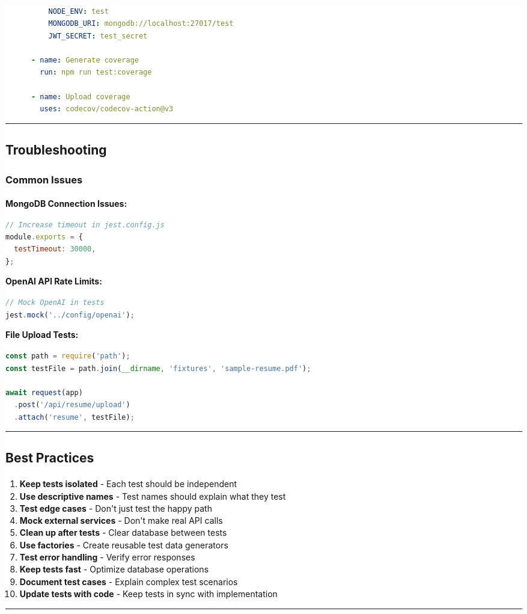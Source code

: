 ```yaml
          NODE_ENV: test
          MONGODB_URI: mongodb://localhost:27017/test
          JWT_SECRET: test_secret
      
      - name: Generate coverage
        run: npm run test:coverage
      
      - name: Upload coverage
        uses: codecov/codecov-action@v3
```

---

## Troubleshooting

### Common Issues

**MongoDB Connection Issues:**
```javascript
// Increase timeout in jest.config.js
module.exports = {
  testTimeout: 30000,
};
```

**OpenAI API Rate Limits:**
```javascript
// Mock OpenAI in tests
jest.mock('../config/openai');
```

**File Upload Tests:**
```javascript
const path = require('path');
const testFile = path.join(__dirname, 'fixtures', 'sample-resume.pdf');

await request(app)
  .post('/api/resume/upload')
  .attach('resume', testFile);
```

---

## Best Practices

1. **Keep tests isolated** - Each test should be independent
2. **Use descriptive names** - Test names should explain what they test
3. **Test edge cases** - Don't just test the happy path
4. **Mock external services** - Don't make real API calls
5. **Clean up after tests** - Clear database between tests
6. **Use factories** - Create reusable test data generators
7. **Test error handling** - Verify error responses
8. **Keep tests fast** - Optimize database operations
9. **Document test cases** - Explain complex test scenarios
10. **Update tests with code** - Keep tests in sync with implementation

---